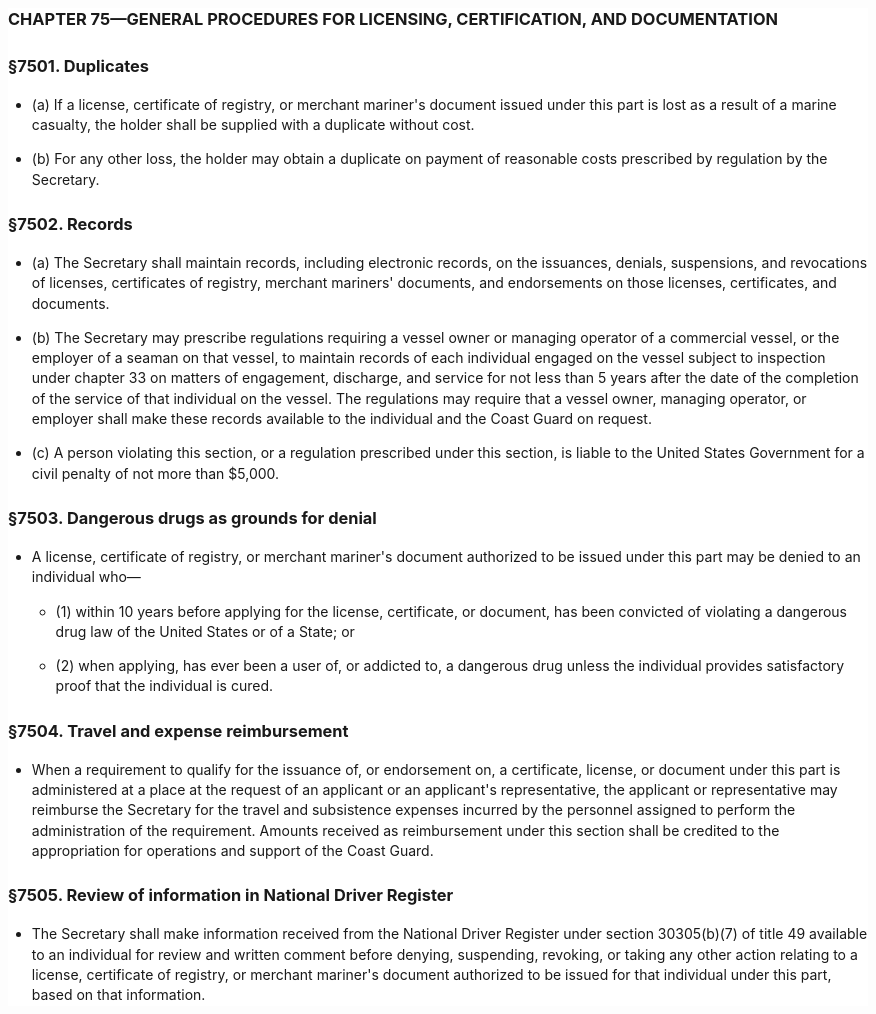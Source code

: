 ### **CHAPTER 75—GENERAL PROCEDURES FOR LICENSING, CERTIFICATION, AND DOCUMENTATION**

### §7501. Duplicates
* (a) If a license, certificate of registry, or merchant mariner's document issued under this part is lost as a result of a marine casualty, the holder shall be supplied with a duplicate without cost.

* (b) For any other loss, the holder may obtain a duplicate on payment of reasonable costs prescribed by regulation by the Secretary.

### §7502. Records
* (a) The Secretary shall maintain records, including electronic records, on the issuances, denials, suspensions, and revocations of licenses, certificates of registry, merchant mariners' documents, and endorsements on those licenses, certificates, and documents.

* (b) The Secretary may prescribe regulations requiring a vessel owner or managing operator of a commercial vessel, or the employer of a seaman on that vessel, to maintain records of each individual engaged on the vessel subject to inspection under chapter 33 on matters of engagement, discharge, and service for not less than 5 years after the date of the completion of the service of that individual on the vessel. The regulations may require that a vessel owner, managing operator, or employer shall make these records available to the individual and the Coast Guard on request.

* (c) A person violating this section, or a regulation prescribed under this section, is liable to the United States Government for a civil penalty of not more than $5,000.

### §7503. Dangerous drugs as grounds for denial
* A license, certificate of registry, or merchant mariner's document authorized to be issued under this part may be denied to an individual who—

  * (1) within 10 years before applying for the license, certificate, or document, has been convicted of violating a dangerous drug law of the United States or of a State; or

  * (2) when applying, has ever been a user of, or addicted to, a dangerous drug unless the individual provides satisfactory proof that the individual is cured.

### §7504. Travel and expense reimbursement
* When a requirement to qualify for the issuance of, or endorsement on, a certificate, license, or document under this part is administered at a place at the request of an applicant or an applicant's representative, the applicant or representative may reimburse the Secretary for the travel and subsistence expenses incurred by the personnel assigned to perform the administration of the requirement. Amounts received as reimbursement under this section shall be credited to the appropriation for operations and support of the Coast Guard.

### §7505. Review of information in National Driver Register
* The Secretary shall make information received from the National Driver Register under section 30305(b)(7) of title 49 available to an individual for review and written comment before denying, suspending, revoking, or taking any other action relating to a license, certificate of registry, or merchant mariner's document authorized to be issued for that individual under this part, based on that information.
